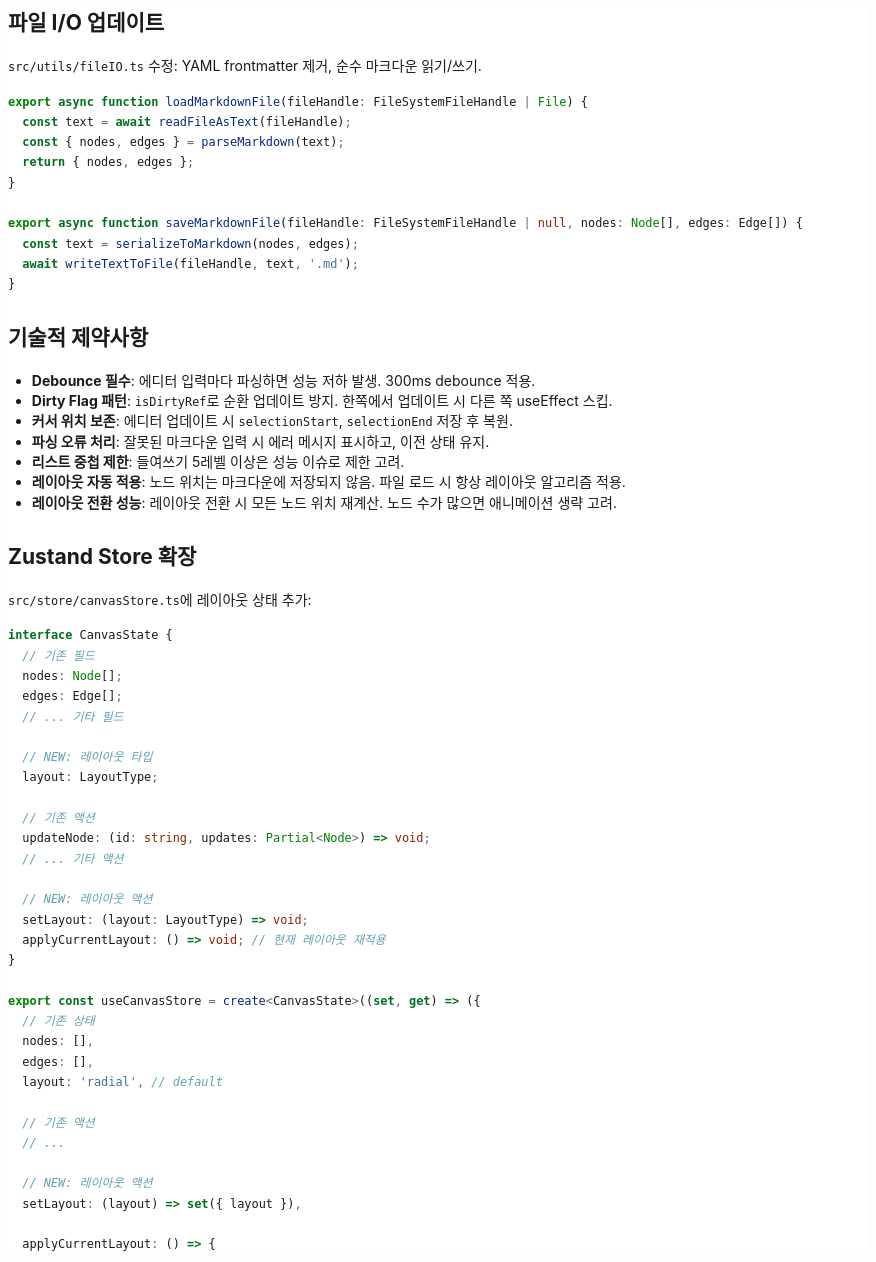 ## 파일 I/O 업데이트

`src/utils/fileIO.ts` 수정: YAML frontmatter 제거, 순수 마크다운 읽기/쓰기.

```typescript
export async function loadMarkdownFile(fileHandle: FileSystemFileHandle | File) {
  const text = await readFileAsText(fileHandle);
  const { nodes, edges } = parseMarkdown(text);
  return { nodes, edges };
}

export async function saveMarkdownFile(fileHandle: FileSystemFileHandle | null, nodes: Node[], edges: Edge[]) {
  const text = serializeToMarkdown(nodes, edges);
  await writeTextToFile(fileHandle, text, '.md');
}
```

## 기술적 제약사항

- **Debounce 필수**: 에디터 입력마다 파싱하면 성능 저하 발생. 300ms debounce 적용.
- **Dirty Flag 패턴**: `isDirtyRef`로 순환 업데이트 방지. 한쪽에서 업데이트 시 다른 쪽 useEffect 스킵.
- **커서 위치 보존**: 에디터 업데이트 시 `selectionStart`, `selectionEnd` 저장 후 복원.
- **파싱 오류 처리**: 잘못된 마크다운 입력 시 에러 메시지 표시하고, 이전 상태 유지.
- **리스트 중첩 제한**: 들여쓰기 5레벨 이상은 성능 이슈로 제한 고려.
- **레이아웃 자동 적용**: 노드 위치는 마크다운에 저장되지 않음. 파일 로드 시 항상 레이아웃 알고리즘 적용.
- **레이아웃 전환 성능**: 레이아웃 전환 시 모든 노드 위치 재계산. 노드 수가 많으면 애니메이션 생략 고려.

## Zustand Store 확장

`src/store/canvasStore.ts`에 레이아웃 상태 추가:

```typescript
interface CanvasState {
  // 기존 필드
  nodes: Node[];
  edges: Edge[];
  // ... 기타 필드

  // NEW: 레이아웃 타입
  layout: LayoutType;

  // 기존 액션
  updateNode: (id: string, updates: Partial<Node>) => void;
  // ... 기타 액션

  // NEW: 레이아웃 액션
  setLayout: (layout: LayoutType) => void;
  applyCurrentLayout: () => void; // 현재 레이아웃 재적용
}

export const useCanvasStore = create<CanvasState>((set, get) => ({
  // 기존 상태
  nodes: [],
  edges: [],
  layout: 'radial', // default

  // 기존 액션
  // ...

  // NEW: 레이아웃 액션
  setLayout: (layout) => set({ layout }),

  applyCurrentLayout: () => {
```